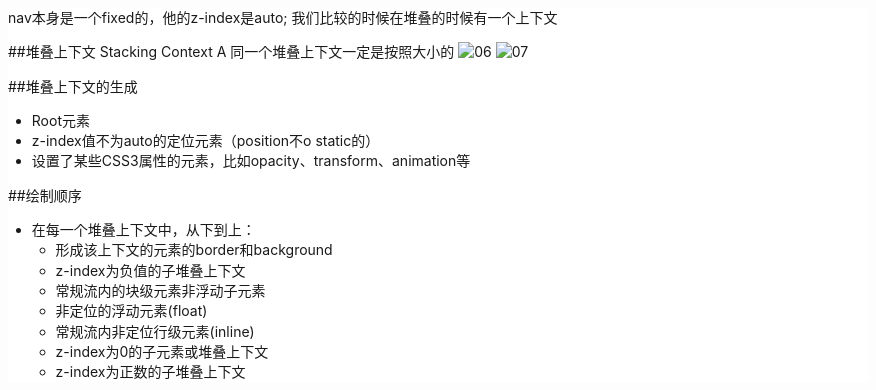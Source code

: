 nav本身是一个fixed的，他的z-index是auto;
我们比较的时候在堆叠的时候有一个上下文

##堆叠上下文
Stacking Context A
同一个堆叠上下文一定是按照大小的
![06](06.png)
![07](07.png)

##堆叠上下文的生成
- Root元素
- z-index值不为auto的定位元素（position不o static的）
- 设置了某些CSS3属性的元素，比如opacity、transform、animation等

##绘制顺序
- 在每一个堆叠上下文中，从下到上：
  - 形成该上下文的元素的border和background
  - z-index为负值的子堆叠上下文
  - 常规流内的块级元素非浮动子元素
  - 非定位的浮动元素(float)
  - 常规流内非定位行级元素(inline)
  - z-index为0的子元素或堆叠上下文
  - z-index为正数的子堆叠上下文
